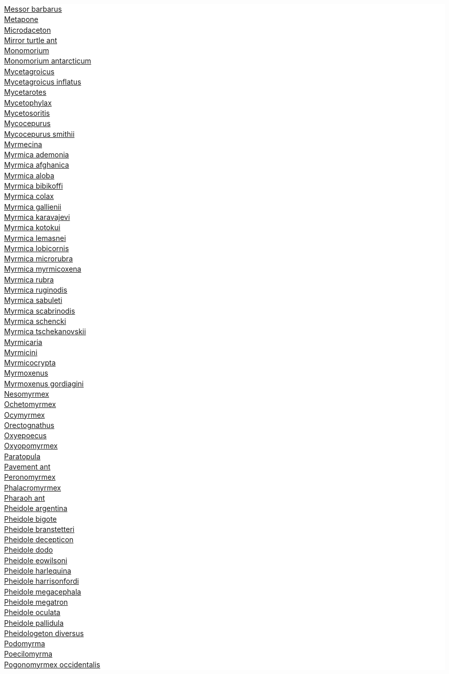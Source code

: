 [Messor barbarus](https://en.wikipedia.org/wiki/Messor_barbarus)<br>
[Metapone](https://en.wikipedia.org/wiki/Metapone)<br>
[Microdaceton](https://en.wikipedia.org/wiki/Microdaceton)<br>
[Mirror turtle ant](https://en.wikipedia.org/wiki/Mirror_turtle_ant)<br>
[Monomorium](https://en.wikipedia.org/wiki/Monomorium)<br>
[Monomorium antarcticum](https://en.wikipedia.org/wiki/Monomorium_antarcticum)<br>
[Mycetagroicus](https://en.wikipedia.org/wiki/Mycetagroicus)<br>
[Mycetagroicus inflatus](https://en.wikipedia.org/wiki/Mycetagroicus_inflatus)<br>
[Mycetarotes](https://en.wikipedia.org/wiki/Mycetarotes)<br>
[Mycetophylax](https://en.wikipedia.org/wiki/Mycetophylax)<br>
[Mycetosoritis](https://en.wikipedia.org/wiki/Mycetosoritis)<br>
[Mycocepurus](https://en.wikipedia.org/wiki/Mycocepurus)<br>
[Mycocepurus smithii](https://en.wikipedia.org/wiki/Mycocepurus_smithii)<br>
[Myrmecina](https://en.wikipedia.org/wiki/Myrmecina)<br>
[Myrmica ademonia](https://en.wikipedia.org/wiki/Myrmica_ademonia)<br>
[Myrmica afghanica](https://en.wikipedia.org/wiki/Myrmica_afghanica)<br>
[Myrmica aloba](https://en.wikipedia.org/wiki/Myrmica_aloba)<br>
[Myrmica bibikoffi](https://en.wikipedia.org/wiki/Myrmica_bibikoffi)<br>
[Myrmica colax](https://en.wikipedia.org/wiki/Myrmica_colax)<br>
[Myrmica gallienii](https://en.wikipedia.org/wiki/Myrmica_gallienii)<br>
[Myrmica karavajevi](https://en.wikipedia.org/wiki/Myrmica_karavajevi)<br>
[Myrmica kotokui](https://en.wikipedia.org/wiki/Myrmica_kotokui)<br>
[Myrmica lemasnei](https://en.wikipedia.org/wiki/Myrmica_lemasnei)<br>
[Myrmica lobicornis](https://en.wikipedia.org/wiki/Myrmica_lobicornis)<br>
[Myrmica microrubra](https://en.wikipedia.org/wiki/Myrmica_microrubra)<br>
[Myrmica myrmicoxena](https://en.wikipedia.org/wiki/Myrmica_myrmicoxena)<br>
[Myrmica rubra](https://en.wikipedia.org/wiki/Myrmica_rubra)<br>
[Myrmica ruginodis](https://en.wikipedia.org/wiki/Myrmica_ruginodis)<br>
[Myrmica sabuleti](https://en.wikipedia.org/wiki/Myrmica_sabuleti)<br>
[Myrmica scabrinodis](https://en.wikipedia.org/wiki/Myrmica_scabrinodis)<br>
[Myrmica schencki](https://en.wikipedia.org/wiki/Myrmica_schencki)<br>
[Myrmica tschekanovskii](https://en.wikipedia.org/wiki/Myrmica_tschekanovskii)<br>
[Myrmicaria](https://en.wikipedia.org/wiki/Myrmicaria)<br>
[Myrmicini](https://en.wikipedia.org/wiki/Myrmicini)<br>
[Myrmicocrypta](https://en.wikipedia.org/wiki/Myrmicocrypta)<br>
[Myrmoxenus](https://en.wikipedia.org/wiki/Myrmoxenus)<br>
[Myrmoxenus gordiagini](https://en.wikipedia.org/wiki/Myrmoxenus_gordiagini)<br>
[Nesomyrmex](https://en.wikipedia.org/wiki/Nesomyrmex)<br>
[Ochetomyrmex](https://en.wikipedia.org/wiki/Ochetomyrmex)<br>
[Ocymyrmex](https://en.wikipedia.org/wiki/Ocymyrmex)<br>
[Orectognathus](https://en.wikipedia.org/wiki/Orectognathus)<br>
[Oxyepoecus](https://en.wikipedia.org/wiki/Oxyepoecus)<br>
[Oxyopomyrmex](https://en.wikipedia.org/wiki/Oxyopomyrmex)<br>
[Paratopula](https://en.wikipedia.org/wiki/Paratopula)<br>
[Pavement ant](https://en.wikipedia.org/wiki/Pavement_ant)<br>
[Peronomyrmex](https://en.wikipedia.org/wiki/Peronomyrmex)<br>
[Phalacromyrmex](https://en.wikipedia.org/wiki/Phalacromyrmex)<br>
[Pharaoh ant](https://en.wikipedia.org/wiki/Pharaoh_ant)<br>
[Pheidole argentina](https://en.wikipedia.org/wiki/Pheidole_argentina)<br>
[Pheidole bigote](https://en.wikipedia.org/wiki/Pheidole_bigote)<br>
[Pheidole branstetteri](https://en.wikipedia.org/wiki/Pheidole_branstetteri)<br>
[Pheidole decepticon](https://en.wikipedia.org/wiki/Pheidole_decepticon)<br>
[Pheidole dodo](https://en.wikipedia.org/wiki/Pheidole_dodo)<br>
[Pheidole eowilsoni](https://en.wikipedia.org/wiki/Pheidole_eowilsoni)<br>
[Pheidole harlequina](https://en.wikipedia.org/wiki/Pheidole_harlequina)<br>
[Pheidole harrisonfordi](https://en.wikipedia.org/wiki/Pheidole_harrisonfordi)<br>
[Pheidole megacephala](https://en.wikipedia.org/wiki/Pheidole_megacephala)<br>
[Pheidole megatron](https://en.wikipedia.org/wiki/Pheidole_megatron)<br>
[Pheidole oculata](https://en.wikipedia.org/wiki/Pheidole_oculata)<br>
[Pheidole pallidula](https://en.wikipedia.org/wiki/Pheidole_pallidula)<br>
[Pheidologeton diversus](https://en.wikipedia.org/wiki/Pheidologeton_diversus)<br>
[Podomyrma](https://en.wikipedia.org/wiki/Podomyrma)<br>
[Poecilomyrma](https://en.wikipedia.org/wiki/Poecilomyrma)<br>
[Pogonomyrmex occidentalis](https://en.wikipedia.org/wiki/Pogonomyrmex_occidentalis)<br>